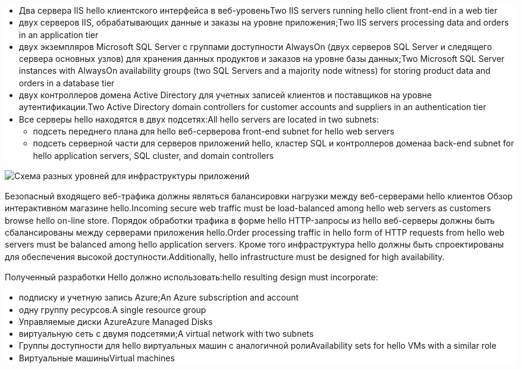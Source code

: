 * <span data-ttu-id="e7e4f-108">Два сервера IIS hello клиентского интерфейса в веб-уровень</span><span class="sxs-lookup"><span data-stu-id="e7e4f-108">Two IIS servers running hello client front-end in a web tier</span></span>
* <span data-ttu-id="e7e4f-109">двух серверов IIS, обрабатывающих данные и заказы на уровне приложения;</span><span class="sxs-lookup"><span data-stu-id="e7e4f-109">Two IIS servers processing data and orders in an application tier</span></span>
* <span data-ttu-id="e7e4f-110">двух экземпляров Microsoft SQL Server с группами доступности AlwaysOn (двух серверов SQL Server и следящего сервера основных узлов) для хранения данных продуктов и заказов на уровне базы данных;</span><span class="sxs-lookup"><span data-stu-id="e7e4f-110">Two Microsoft SQL Server instances with AlwaysOn availability groups (two SQL Servers and a majority node witness) for storing product data and orders in a database tier</span></span>
* <span data-ttu-id="e7e4f-111">двух контроллеров домена Active Directory для учетных записей клиентов и поставщиков на уровне аутентификации.</span><span class="sxs-lookup"><span data-stu-id="e7e4f-111">Two Active Directory domain controllers for customer accounts and suppliers in an authentication tier</span></span>
* <span data-ttu-id="e7e4f-112">Все серверы hello находятся в двух подсетях:</span><span class="sxs-lookup"><span data-stu-id="e7e4f-112">All hello servers are located in two subnets:</span></span>
  * <span data-ttu-id="e7e4f-113">подсеть переднего плана для hello веб-серверов</span><span class="sxs-lookup"><span data-stu-id="e7e4f-113">a front-end subnet for hello web servers</span></span> 
  * <span data-ttu-id="e7e4f-114">подсеть серверной части для серверов приложений hello, кластер SQL и контроллеров домена</span><span class="sxs-lookup"><span data-stu-id="e7e4f-114">a back-end subnet for hello application servers, SQL cluster, and domain controllers</span></span>

![Схема разных уровней для инфраструктуры приложений](./media/infrastructure-example/example-tiers.png)

<span data-ttu-id="e7e4f-116">Безопасный входящего веб-трафика должны являться балансировки нагрузки между веб-серверами hello клиентов Обзор интерактивном магазине hello.</span><span class="sxs-lookup"><span data-stu-id="e7e4f-116">Incoming secure web traffic must be load-balanced among hello web servers as customers browse hello on-line store.</span></span> <span data-ttu-id="e7e4f-117">Порядок обработки трафика в форме hello HTTP-запросы из hello веб-серверы должны быть сбалансированы между серверами приложения hello.</span><span class="sxs-lookup"><span data-stu-id="e7e4f-117">Order processing traffic in hello form of HTTP requests from hello web servers must be balanced among hello application servers.</span></span> <span data-ttu-id="e7e4f-118">Кроме того инфраструктура hello должны быть спроектированы для обеспечения высокой доступности.</span><span class="sxs-lookup"><span data-stu-id="e7e4f-118">Additionally, hello infrastructure must be designed for high availability.</span></span>

<span data-ttu-id="e7e4f-119">Полученный разработки Hello должно использовать:</span><span class="sxs-lookup"><span data-stu-id="e7e4f-119">hello resulting design must incorporate:</span></span>

* <span data-ttu-id="e7e4f-120">подписку и учетную запись Azure;</span><span class="sxs-lookup"><span data-stu-id="e7e4f-120">An Azure subscription and account</span></span>
* <span data-ttu-id="e7e4f-121">одну группу ресурсов.</span><span class="sxs-lookup"><span data-stu-id="e7e4f-121">A single resource group</span></span>
* <span data-ttu-id="e7e4f-122">Управляемые диски Azure</span><span class="sxs-lookup"><span data-stu-id="e7e4f-122">Azure Managed Disks</span></span>
* <span data-ttu-id="e7e4f-123">виртуальную сеть с двумя подсетями;</span><span class="sxs-lookup"><span data-stu-id="e7e4f-123">A virtual network with two subnets</span></span>
* <span data-ttu-id="e7e4f-124">Группы доступности для hello виртуальных машин с аналогичной роли</span><span class="sxs-lookup"><span data-stu-id="e7e4f-124">Availability sets for hello VMs with a similar role</span></span>
* <span data-ttu-id="e7e4f-125">Виртуальные машины</span><span class="sxs-lookup"><span data-stu-id="e7e4f-125">Virtual machines</span></span>
